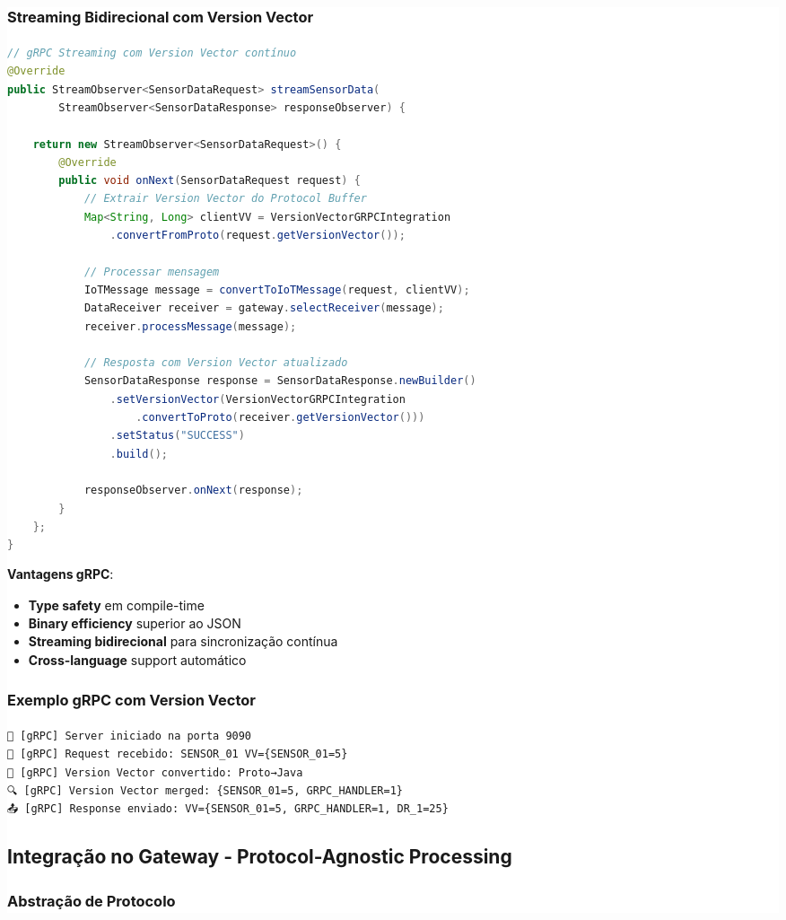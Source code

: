 ### Streaming Bidirecional com Version Vector

```java
// gRPC Streaming com Version Vector contínuo
@Override
public StreamObserver<SensorDataRequest> streamSensorData(
        StreamObserver<SensorDataResponse> responseObserver) {
    
    return new StreamObserver<SensorDataRequest>() {
        @Override
        public void onNext(SensorDataRequest request) {
            // Extrair Version Vector do Protocol Buffer
            Map<String, Long> clientVV = VersionVectorGRPCIntegration
                .convertFromProto(request.getVersionVector());
            
            // Processar mensagem
            IoTMessage message = convertToIoTMessage(request, clientVV);
            DataReceiver receiver = gateway.selectReceiver(message);
            receiver.processMessage(message);
            
            // Resposta com Version Vector atualizado
            SensorDataResponse response = SensorDataResponse.newBuilder()
                .setVersionVector(VersionVectorGRPCIntegration
                    .convertToProto(receiver.getVersionVector()))
                .setStatus("SUCCESS")
                .build();
                
            responseObserver.onNext(response);
        }
    };
}
```

**Vantagens gRPC**:
- **Type safety** em compile-time
- **Binary efficiency** superior ao JSON
- **Streaming bidirecional** para sincronização contínua
- **Cross-language** support automático

### Exemplo gRPC com Version Vector

```
🚀 [gRPC] Server iniciado na porta 9090
📡 [gRPC] Request recebido: SENSOR_01 VV={SENSOR_01=5}
🔢 [gRPC] Version Vector convertido: Proto→Java
🔍 [gRPC] Version Vector merged: {SENSOR_01=5, GRPC_HANDLER=1}
📤 [gRPC] Response enviado: VV={SENSOR_01=5, GRPC_HANDLER=1, DR_1=25}
```

## Integração no Gateway - Protocol-Agnostic Processing

### Abstração de Protocolo

